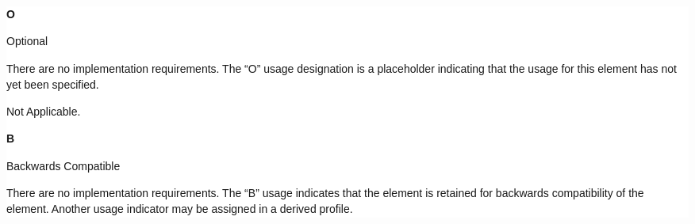 <tr class='tr_v2web'>
<td class='emphasis-column table_v2web1' colspan='1'>
<p class='p_v2web'>
<span style="font-size:14px; font-family:Arial,Helvetica,sans-serif"><strong>O</strong></span>
</p>

</td>

<td class='table_v2web1' colspan='1'>
<p class='p_v2web'>
<span style="font-size:14px; font-family:Arial,Helvetica,sans-serif">Optional</span>
</p>

</td>

<td class='table_v2web1' colspan='1'>
<p class='p_v2web'>
<span style="font-size:14px; font-family:Arial,Helvetica,sans-serif">There are no implementation requirements. The &ldquo;O&rdquo; usage designation is a placeholder indicating that the usage for this element has not yet been specified.</span>
</p>

</td>

<td class='table_v2web1' colspan='1'>
<p class='p_v2web'>
<span style="font-size:14px; font-family:Arial,Helvetica,sans-serif">Not Applicable. </span>
</p>

</td>

</tr>

<tr class='tr_v2web'>
<td class='emphasis-column table_v2web1' colspan='1'>
<p class='p_v2web'>
<span style="font-size:14px; font-family:Arial,Helvetica,sans-serif"><strong>B</strong></span>
</p>

</td>

<td class='table_v2web1' colspan='1'>
<p class='p_v2web'>
<span style="font-size:14px; font-family:Arial,Helvetica,sans-serif">Backwards Compatible</span>
</p>

</td>

<td class='table_v2web1' colspan='1'>
<p class='p_v2web'>
<span style="font-size:14px; font-family:Arial,Helvetica,sans-serif">There are no implementation requirements. The &ldquo;</span><span style="font-size:14px; font-family:Arial,Helvetica,sans-serif">B</span><span style="font-size:14px; font-family:Arial,Helvetica,sans-serif">&rdquo; usage </span><span style="font-size:14px; font-family:Arial,Helvetica,sans-serif">indicates that the element is retained for backwards compatibility of the </span><span style="font-size:14px; font-family:Arial,Helvetica,sans-serif">element.</span><span style="font-size:14px; font-family:Arial,Helvetica,sans-serif"> Another usage indicator may be assigned in a derived profile.</span>
</p>

